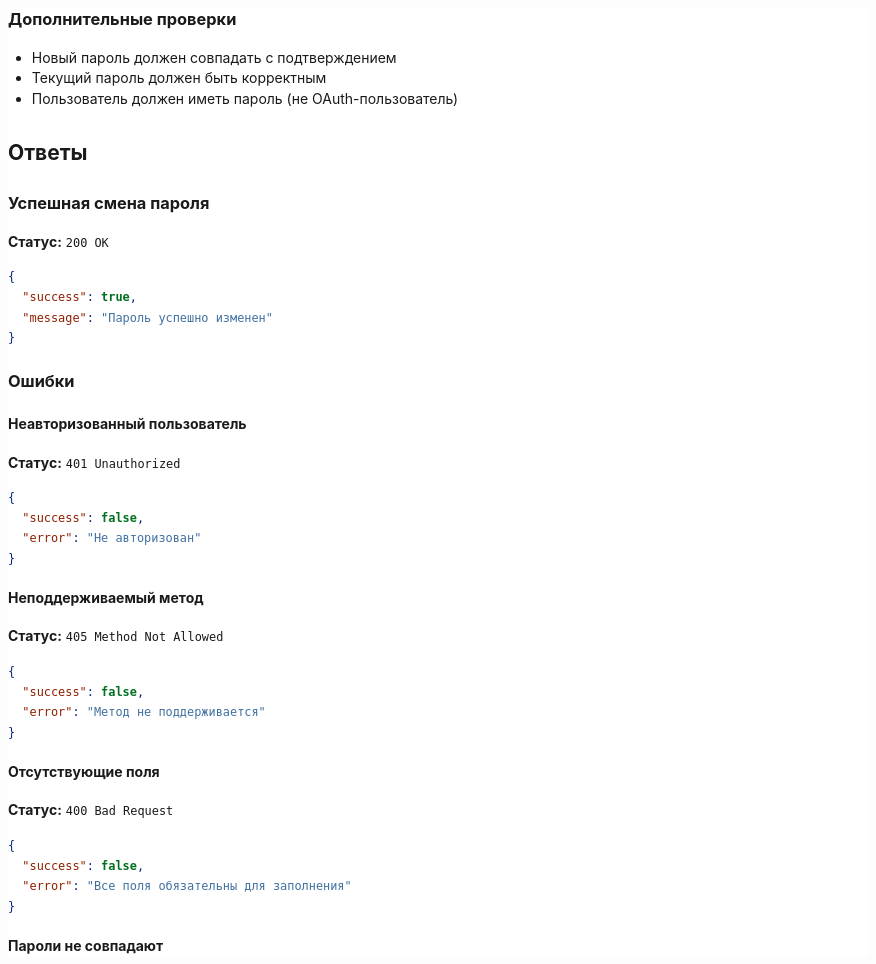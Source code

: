 ### Дополнительные проверки

- Новый пароль должен совпадать с подтверждением
- Текущий пароль должен быть корректным
- Пользователь должен иметь пароль (не OAuth-пользователь)

## Ответы

### Успешная смена пароля

**Статус:** `200 OK`

```json
{
  "success": true,
  "message": "Пароль успешно изменен"
}
```

### Ошибки

#### Неавторизованный пользователь

**Статус:** `401 Unauthorized`

```json
{
  "success": false,
  "error": "Не авторизован"
}
```

#### Неподдерживаемый метод

**Статус:** `405 Method Not Allowed`

```json
{
  "success": false,
  "error": "Метод не поддерживается"
}
```

#### Отсутствующие поля

**Статус:** `400 Bad Request`

```json
{
  "success": false,
  "error": "Все поля обязательны для заполнения"
}
```

#### Пароли не совпадают
